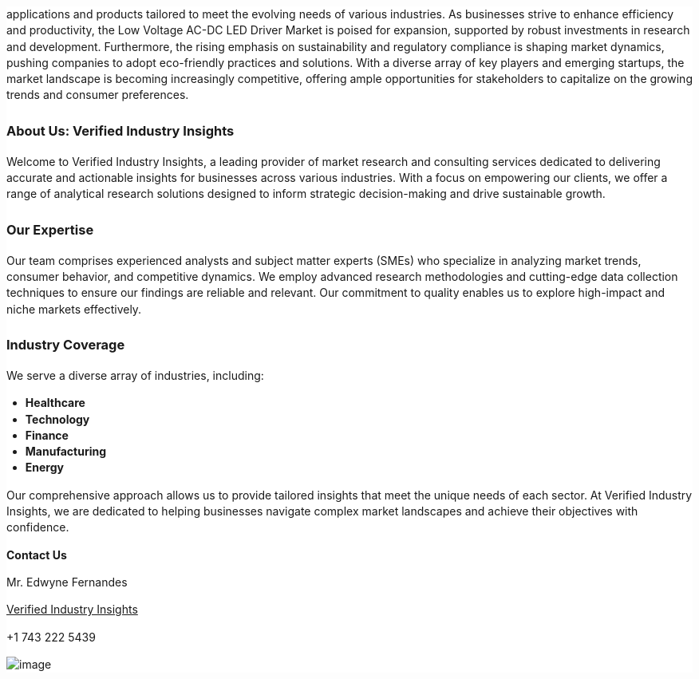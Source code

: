 applications and products tailored to meet the evolving needs of various industries. As businesses strive to enhance efficiency and productivity, the Low Voltage AC-DC LED Driver Market is poised for expansion, supported by robust investments in research and development. Furthermore, the rising emphasis on sustainability and regulatory compliance is shaping market dynamics, pushing companies to adopt eco-friendly practices and solutions. With a diverse array of key players and emerging startups, the market landscape is becoming increasingly competitive, offering ample opportunities for stakeholders to capitalize on the growing trends and consumer preferences.</p><h3>About Us: Verified Industry Insights</h3><p>Welcome to Verified Industry Insights, a leading provider of market research and consulting services dedicated to delivering accurate and actionable insights for businesses across various industries. With a focus on empowering our clients, we offer a range of analytical research solutions designed to inform strategic decision-making and drive sustainable growth.</p><h3>Our Expertise</h3><p>Our team comprises experienced analysts and subject matter experts (SMEs) who specialize in analyzing market trends, consumer behavior, and competitive dynamics. We employ advanced research methodologies and cutting-edge data collection techniques to ensure our findings are reliable and relevant. Our commitment to quality enables us to explore high-impact and niche markets effectively.</p><h3>Industry Coverage</h3><p>We serve a diverse array of industries, including:</p><ul><li><strong>Healthcare</strong></li><li><strong>Technology</strong></li><li><strong>Finance</strong></li><li><strong>Manufacturing</strong></li><li><strong>Energy</strong></li></ul><p>Our comprehensive approach allows us to provide tailored insights that meet the unique needs of each sector. At Verified Industry Insights, we are dedicated to helping businesses navigate complex market landscapes and achieve their objectives with confidence.</p><p><strong>Contact Us</strong></p><p>Mr. Edwyne Fernandes</p><p><a href="https://www.verifiedindustryinsights.com/">Verified Industry Insights</a></p><p>+1 743 222 5439</p>
![image](https://github.com/user-attachments/assets/1b9a77e0-31d8-46d5-8068-3d502377c53a)
